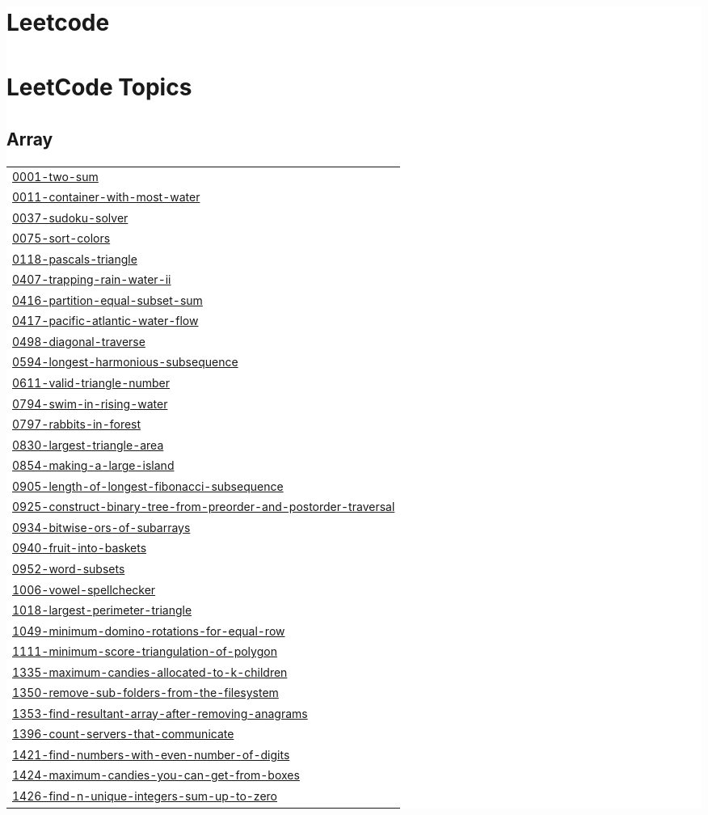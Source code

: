 # Leetcode

# LeetCode Topics
## Array
|  |
| ------- |
| [0001-two-sum](https://github.com/apoorwa1122/Leetcode/tree/master/0001-two-sum) |
| [0011-container-with-most-water](https://github.com/apoorwa1122/Leetcode/tree/master/0011-container-with-most-water) |
| [0037-sudoku-solver](https://github.com/apoorwa1122/Leetcode/tree/master/0037-sudoku-solver) |
| [0075-sort-colors](https://github.com/apoorwa1122/Leetcode/tree/master/0075-sort-colors) |
| [0118-pascals-triangle](https://github.com/apoorwa1122/Leetcode/tree/master/0118-pascals-triangle) |
| [0407-trapping-rain-water-ii](https://github.com/apoorwa1122/Leetcode/tree/master/0407-trapping-rain-water-ii) |
| [0416-partition-equal-subset-sum](https://github.com/apoorwa1122/Leetcode/tree/master/0416-partition-equal-subset-sum) |
| [0417-pacific-atlantic-water-flow](https://github.com/apoorwa1122/Leetcode/tree/master/0417-pacific-atlantic-water-flow) |
| [0498-diagonal-traverse](https://github.com/apoorwa1122/Leetcode/tree/master/0498-diagonal-traverse) |
| [0594-longest-harmonious-subsequence](https://github.com/apoorwa1122/Leetcode/tree/master/0594-longest-harmonious-subsequence) |
| [0611-valid-triangle-number](https://github.com/apoorwa1122/Leetcode/tree/master/0611-valid-triangle-number) |
| [0794-swim-in-rising-water](https://github.com/apoorwa1122/Leetcode/tree/master/0794-swim-in-rising-water) |
| [0797-rabbits-in-forest](https://github.com/apoorwa1122/Leetcode/tree/master/0797-rabbits-in-forest) |
| [0830-largest-triangle-area](https://github.com/apoorwa1122/Leetcode/tree/master/0830-largest-triangle-area) |
| [0854-making-a-large-island](https://github.com/apoorwa1122/Leetcode/tree/master/0854-making-a-large-island) |
| [0905-length-of-longest-fibonacci-subsequence](https://github.com/apoorwa1122/Leetcode/tree/master/0905-length-of-longest-fibonacci-subsequence) |
| [0925-construct-binary-tree-from-preorder-and-postorder-traversal](https://github.com/apoorwa1122/Leetcode/tree/master/0925-construct-binary-tree-from-preorder-and-postorder-traversal) |
| [0934-bitwise-ors-of-subarrays](https://github.com/apoorwa1122/Leetcode/tree/master/0934-bitwise-ors-of-subarrays) |
| [0940-fruit-into-baskets](https://github.com/apoorwa1122/Leetcode/tree/master/0940-fruit-into-baskets) |
| [0952-word-subsets](https://github.com/apoorwa1122/Leetcode/tree/master/0952-word-subsets) |
| [1006-vowel-spellchecker](https://github.com/apoorwa1122/Leetcode/tree/master/1006-vowel-spellchecker) |
| [1018-largest-perimeter-triangle](https://github.com/apoorwa1122/Leetcode/tree/master/1018-largest-perimeter-triangle) |
| [1049-minimum-domino-rotations-for-equal-row](https://github.com/apoorwa1122/Leetcode/tree/master/1049-minimum-domino-rotations-for-equal-row) |
| [1111-minimum-score-triangulation-of-polygon](https://github.com/apoorwa1122/Leetcode/tree/master/1111-minimum-score-triangulation-of-polygon) |
| [1335-maximum-candies-allocated-to-k-children](https://github.com/apoorwa1122/Leetcode/tree/master/1335-maximum-candies-allocated-to-k-children) |
| [1350-remove-sub-folders-from-the-filesystem](https://github.com/apoorwa1122/Leetcode/tree/master/1350-remove-sub-folders-from-the-filesystem) |
| [1353-find-resultant-array-after-removing-anagrams](https://github.com/apoorwa1122/Leetcode/tree/master/1353-find-resultant-array-after-removing-anagrams) |
| [1396-count-servers-that-communicate](https://github.com/apoorwa1122/Leetcode/tree/master/1396-count-servers-that-communicate) |
| [1421-find-numbers-with-even-number-of-digits](https://github.com/apoorwa1122/Leetcode/tree/master/1421-find-numbers-with-even-number-of-digits) |
| [1424-maximum-candies-you-can-get-from-boxes](https://github.com/apoorwa1122/Leetcode/tree/master/1424-maximum-candies-you-can-get-from-boxes) |
| [1426-find-n-unique-integers-sum-up-to-zero](https://github.com/apoorwa1122/Leetcode/tree/master/1426-find-n-unique-integers-sum-up-to-zero) |
